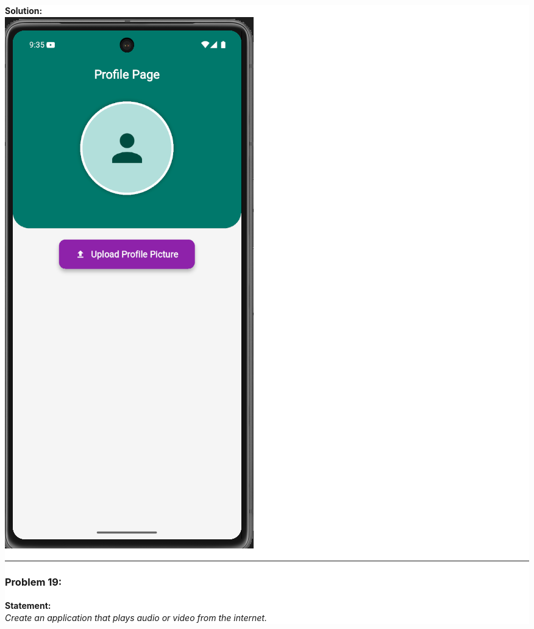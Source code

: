 **Solution:**  
![Solution](./assets/Screens/t18.png)

---

### Problem 19:
**Statement:**  
*Create an application that plays audio or video from the internet.*
